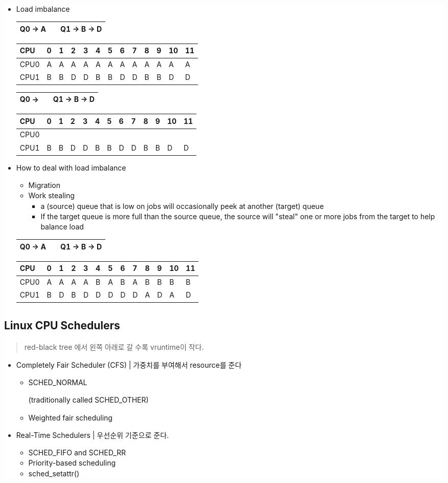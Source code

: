   

- Load imbalance

  | Q0 -> A |      | Q1 -> B -> D |
  | ------- | ---- | ------------ |

  | CPU  | 0    | 1    | 2    | 3    | 4    | 5    | 6    | 7    | 8    | 9    | 10   | 11   |
  | ---- | ---- | ---- | ---- | ---- | ---- | ---- | ---- | ---- | ---- | ---- | ---- | ---- |
  | CPU0 | A    | A    | A    | A    | A    | A    | A    | A    | A    | A    | A    | A    |
  | CPU1 | B    | B    | D    | D    | B    | B    | D    | D    | B    | B    | D    | D    |

  

  

  | Q0 -> |      | Q1 -> B -> D |
  | ----- | ---- | ------------ |

  | CPU  | 0    | 1    | 2    | 3    | 4    | 5    | 6    | 7    | 8    | 9    | 10   | 11   |
  | ---- | ---- | ---- | ---- | ---- | ---- | ---- | ---- | ---- | ---- | ---- | ---- | ---- |
  | CPU0 |      |      |      |      |      |      |      |      |      |      |      |      |
  | CPU1 | B    | B    | D    | D    | B    | B    | D    | D    | B    | B    | D    | D    |

- How to deal with load imbalance

  - Migration
  - Work stealing
    - a (source) queue that is low on jobs will occasionally peek at another (target) queue
    - If the target queue is more full than the source queue, the source will "steal" one or more jobs from the target to help balance load

  | Q0 -> A |      | Q1 -> B -> D |
  | ------- | ---- | ------------ |

  | CPU  | 0    | 1    | 2    | 3    | 4    | 5    | 6    | 7    | 8    | 9    | 10   | 11   |
  | ---- | ---- | ---- | ---- | ---- | ---- | ---- | ---- | ---- | ---- | ---- | ---- | ---- |
  | CPU0 | A    | A    | A    | A    | B    | A    | B    | A    | B    | B    | B    | B    |
  | CPU1 | B    | D    | B    | D    | D    | D    | D    | D    | A    | D    | A    | D    |



## Linux CPU Schedulers

> red-black tree 에서 왼쪽 아래로 갈 수록 vruntime이 작다.

- Completely Fair Scheduler (CFS)  | 가중치를 부여해서 resource를 준다

  - SCHED_NORMAL

    (traditionally called SCHED_OTHER)

  - Weighted fair scheduling

- Real-Time Schedulers | 우선순위 기준으로 준다.

  - SCHED_FIFO and SCHED_RR
  - Priority-based scheduling
  - sched_setattr()

